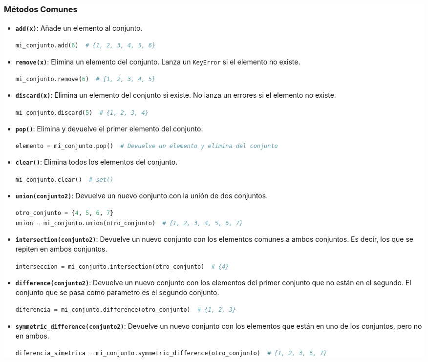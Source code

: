 ### Métodos Comunes

- **`add(x)`**: Añade un elemento al conjunto.
    
    ```python
    mi_conjunto.add(6)  # {1, 2, 3, 4, 5, 6}
    ```
    
- **`remove(x)`**: Elimina un elemento del conjunto. Lanza un `KeyError` si el elemento no existe.
    
    ```python
    mi_conjunto.remove(6)  # {1, 2, 3, 4, 5}
    ```
    
- **`discard(x)`**: Elimina un elemento del conjunto si existe. No lanza un errores si el elemento no existe.
    
    ```python
    mi_conjunto.discard(5)  # {1, 2, 3, 4}
    ```
    
- **`pop()`**: Elimina y devuelve el primer elemento del conjunto.
    
    ```python
    elemento = mi_conjunto.pop()  # Devuelve un elemento y elimina del conjunto
    ```
    
- **`clear()`**: Elimina todos los elementos del conjunto.
    
    ```python
    mi_conjunto.clear()  # set()
    ```
    
- **`union(conjunto2)`**: Devuelve un nuevo conjunto con la unión de dos conjuntos.
    
    ```python
    otro_conjunto = {4, 5, 6, 7}
    union = mi_conjunto.union(otro_conjunto)  # {1, 2, 3, 4, 5, 6, 7}
    ```
    
- **`intersection(conjunto2)`**: Devuelve un nuevo conjunto con los elementos comunes a ambos conjuntos. Es decir, los que se repiten en ambos conjuntos.
    
    ```python
    interseccion = mi_conjunto.intersection(otro_conjunto)  # {4}
    ```
    
- **`difference(conjunto2)`**: Devuelve un nuevo conjunto con los elementos del primer conjunto que no están en el segundo. El conjunto que se pasa como parametro es el segundo conjunto.
    
    ```python
    diferencia = mi_conjunto.difference(otro_conjunto)  # {1, 2, 3}
    ```
    
- **`symmetric_difference(conjunto2)`**: Devuelve un nuevo conjunto con los elementos que están en uno de los conjuntos, pero no en ambos.
    
    ```python
    diferencia_simetrica = mi_conjunto.symmetric_difference(otro_conjunto)  # {1, 2, 3, 6, 7}
    ```
    